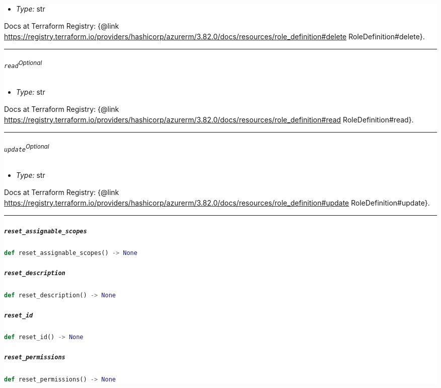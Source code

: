- *Type:* str

Docs at Terraform Registry: {@link https://registry.terraform.io/providers/hashicorp/azurerm/3.82.0/docs/resources/role_definition#delete RoleDefinition#delete}.

---

###### `read`<sup>Optional</sup> <a name="read" id="@cdktf/provider-azurerm.roleDefinition.RoleDefinition.putTimeouts.parameter.read"></a>

- *Type:* str

Docs at Terraform Registry: {@link https://registry.terraform.io/providers/hashicorp/azurerm/3.82.0/docs/resources/role_definition#read RoleDefinition#read}.

---

###### `update`<sup>Optional</sup> <a name="update" id="@cdktf/provider-azurerm.roleDefinition.RoleDefinition.putTimeouts.parameter.update"></a>

- *Type:* str

Docs at Terraform Registry: {@link https://registry.terraform.io/providers/hashicorp/azurerm/3.82.0/docs/resources/role_definition#update RoleDefinition#update}.

---

##### `reset_assignable_scopes` <a name="reset_assignable_scopes" id="@cdktf/provider-azurerm.roleDefinition.RoleDefinition.resetAssignableScopes"></a>

```python
def reset_assignable_scopes() -> None
```

##### `reset_description` <a name="reset_description" id="@cdktf/provider-azurerm.roleDefinition.RoleDefinition.resetDescription"></a>

```python
def reset_description() -> None
```

##### `reset_id` <a name="reset_id" id="@cdktf/provider-azurerm.roleDefinition.RoleDefinition.resetId"></a>

```python
def reset_id() -> None
```

##### `reset_permissions` <a name="reset_permissions" id="@cdktf/provider-azurerm.roleDefinition.RoleDefinition.resetPermissions"></a>

```python
def reset_permissions() -> None
```

